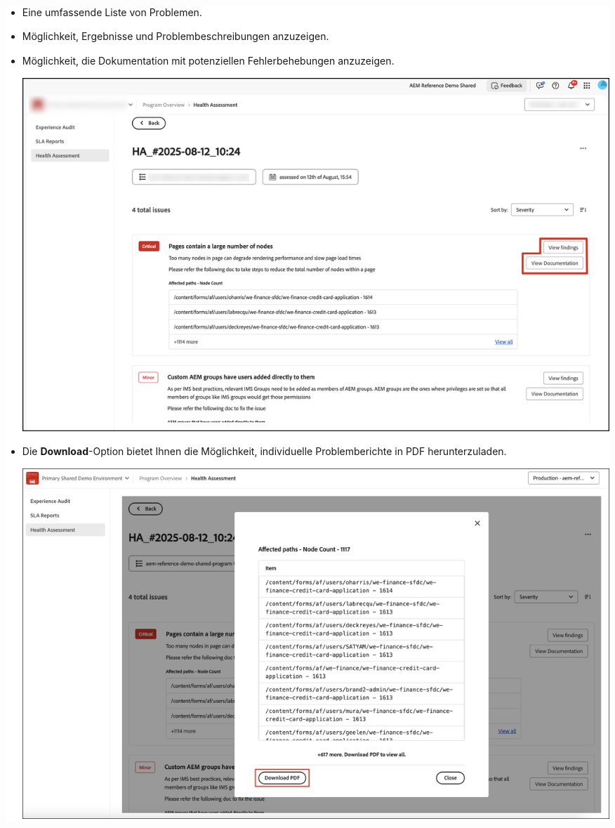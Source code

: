    * Eine umfassende Liste von Problemen.
   * Möglichkeit, Ergebnisse und Problembeschreibungen anzuzeigen.
   * Möglichkeit, die Dokumentation mit potenziellen Fehlerbehebungen anzuzeigen.

     ![Problembeschreibungen und -erkennung](/help/implementing/cloud-manager/reports/assets/ha-issue-descriptions-and-findings.png)

   * Die **Download**-Option bietet Ihnen die Möglichkeit, individuelle Problemberichte in PDF herunterzuladen.

     ![Herunterladen von PDF mit individuellen Problemberichten](/help/implementing/cloud-manager/reports/assets/ha-details-page-doc-links.png)
